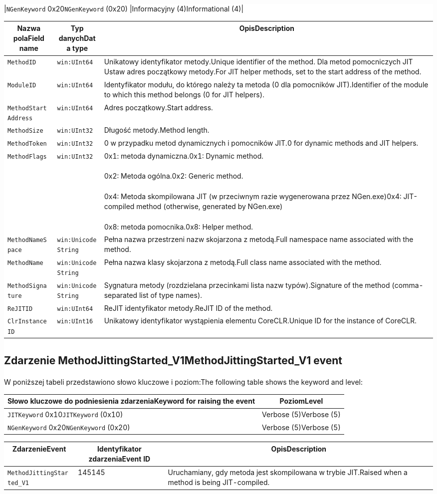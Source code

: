 |<span data-ttu-id="521ea-367">`NGenKeyword` 0x20</span><span class="sxs-lookup"><span data-stu-id="521ea-367">`NGenKeyword` (0x20)</span></span> |<span data-ttu-id="521ea-368">Informacyjny (4)</span><span class="sxs-lookup"><span data-stu-id="521ea-368">Informational (4)</span></span>|

|<span data-ttu-id="521ea-369">Nazwa pola</span><span class="sxs-lookup"><span data-stu-id="521ea-369">Field name</span></span>|<span data-ttu-id="521ea-370">Typ danych</span><span class="sxs-lookup"><span data-stu-id="521ea-370">Data type</span></span>|<span data-ttu-id="521ea-371">Opis</span><span class="sxs-lookup"><span data-stu-id="521ea-371">Description</span></span>|
|----------------|---------------|-----------------|
|`MethodID`|`win:UInt64`|<span data-ttu-id="521ea-372">Unikatowy identyfikator metody.</span><span class="sxs-lookup"><span data-stu-id="521ea-372">Unique identifier of the method.</span></span> <span data-ttu-id="521ea-373">Dla metod pomocniczych JIT Ustaw adres początkowy metody.</span><span class="sxs-lookup"><span data-stu-id="521ea-373">For JIT helper methods, set to the start address of the method.</span></span>|
|`ModuleID`|`win:UInt64`|<span data-ttu-id="521ea-374">Identyfikator modułu, do którego należy ta metoda (0 dla pomocników JIT).</span><span class="sxs-lookup"><span data-stu-id="521ea-374">Identifier of the module to which this method belongs (0 for JIT helpers).</span></span>|
|`MethodStartAddress`|`win:UInt64`|<span data-ttu-id="521ea-375">Adres początkowy.</span><span class="sxs-lookup"><span data-stu-id="521ea-375">Start address.</span></span>|
|`MethodSize`|`win:UInt32`|<span data-ttu-id="521ea-376">Długość metody.</span><span class="sxs-lookup"><span data-stu-id="521ea-376">Method length.</span></span>|
|`MethodToken`|`win:UInt32`|<span data-ttu-id="521ea-377">0 w przypadku metod dynamicznych i pomocników JIT.</span><span class="sxs-lookup"><span data-stu-id="521ea-377">0 for dynamic methods and JIT helpers.</span></span>|
|`MethodFlags`|`win:UInt32`|<span data-ttu-id="521ea-378">0x1: metoda dynamiczna.</span><span class="sxs-lookup"><span data-stu-id="521ea-378">0x1: Dynamic method.</span></span><br /><br /> <span data-ttu-id="521ea-379">0x2: Metoda ogólna.</span><span class="sxs-lookup"><span data-stu-id="521ea-379">0x2: Generic method.</span></span><br /><br /> <span data-ttu-id="521ea-380">0x4: Metoda skompilowana JIT (w przeciwnym razie wygenerowana przez NGen.exe)</span><span class="sxs-lookup"><span data-stu-id="521ea-380">0x4: JIT-compiled method (otherwise, generated by NGen.exe)</span></span><br /><br /> <span data-ttu-id="521ea-381">0x8: metoda pomocnika.</span><span class="sxs-lookup"><span data-stu-id="521ea-381">0x8: Helper method.</span></span>|
|`MethodNameSpace`|`win:UnicodeString`|<span data-ttu-id="521ea-382">Pełna nazwa przestrzeni nazw skojarzona z metodą.</span><span class="sxs-lookup"><span data-stu-id="521ea-382">Full namespace name associated with the method.</span></span>|
|`MethodName`|`win:UnicodeString`|<span data-ttu-id="521ea-383">Pełna nazwa klasy skojarzona z metodą.</span><span class="sxs-lookup"><span data-stu-id="521ea-383">Full class name associated with the method.</span></span>|
|`MethodSignature`|`win:UnicodeString`|<span data-ttu-id="521ea-384">Sygnatura metody (rozdzielana przecinkami lista nazw typów).</span><span class="sxs-lookup"><span data-stu-id="521ea-384">Signature of the method (comma-separated list of type names).</span></span>|
|`ReJITID`|`win:UInt64`|<span data-ttu-id="521ea-385">ReJIT identyfikator metody.</span><span class="sxs-lookup"><span data-stu-id="521ea-385">ReJIT ID of the method.</span></span>|
|`ClrInstanceID`|`win:UInt16`|<span data-ttu-id="521ea-386">Unikatowy identyfikator wystąpienia elementu CoreCLR.</span><span class="sxs-lookup"><span data-stu-id="521ea-386">Unique ID for the instance of CoreCLR.</span></span>|

## <a name="methodjittingstarted_v1-event"></a><span data-ttu-id="521ea-387">Zdarzenie MethodJittingStarted_V1</span><span class="sxs-lookup"><span data-stu-id="521ea-387">MethodJittingStarted_V1 event</span></span>

<span data-ttu-id="521ea-388">W poniższej tabeli przedstawiono słowo kluczowe i poziom:</span><span class="sxs-lookup"><span data-stu-id="521ea-388">The following table shows the keyword and level:</span></span>

|<span data-ttu-id="521ea-389">Słowo kluczowe do podniesienia zdarzenia</span><span class="sxs-lookup"><span data-stu-id="521ea-389">Keyword for raising the event</span></span>|<span data-ttu-id="521ea-390">Poziom</span><span class="sxs-lookup"><span data-stu-id="521ea-390">Level</span></span>|
|-----------------------------------|-----------|
|<span data-ttu-id="521ea-391">`JITKeyword` 0x10</span><span class="sxs-lookup"><span data-stu-id="521ea-391">`JITKeyword` (0x10)</span></span> |<span data-ttu-id="521ea-392">Verbose (5)</span><span class="sxs-lookup"><span data-stu-id="521ea-392">Verbose (5)</span></span>|
|<span data-ttu-id="521ea-393">`NGenKeyword` 0x20</span><span class="sxs-lookup"><span data-stu-id="521ea-393">`NGenKeyword` (0x20)</span></span> |<span data-ttu-id="521ea-394">Verbose (5)</span><span class="sxs-lookup"><span data-stu-id="521ea-394">Verbose (5)</span></span>|

|<span data-ttu-id="521ea-395">Zdarzenie</span><span class="sxs-lookup"><span data-stu-id="521ea-395">Event</span></span>|<span data-ttu-id="521ea-396">Identyfikator zdarzenia</span><span class="sxs-lookup"><span data-stu-id="521ea-396">Event ID</span></span>|<span data-ttu-id="521ea-397">Opis</span><span class="sxs-lookup"><span data-stu-id="521ea-397">Description</span></span>|
|-----------|--------------|-----------------|
|`MethodJittingStarted_V1`|<span data-ttu-id="521ea-398">145</span><span class="sxs-lookup"><span data-stu-id="521ea-398">145</span></span>|<span data-ttu-id="521ea-399">Uruchamiany, gdy metoda jest skompilowana w trybie JIT.</span><span class="sxs-lookup"><span data-stu-id="521ea-399">Raised when a method is being JIT-compiled.</span></span>|
